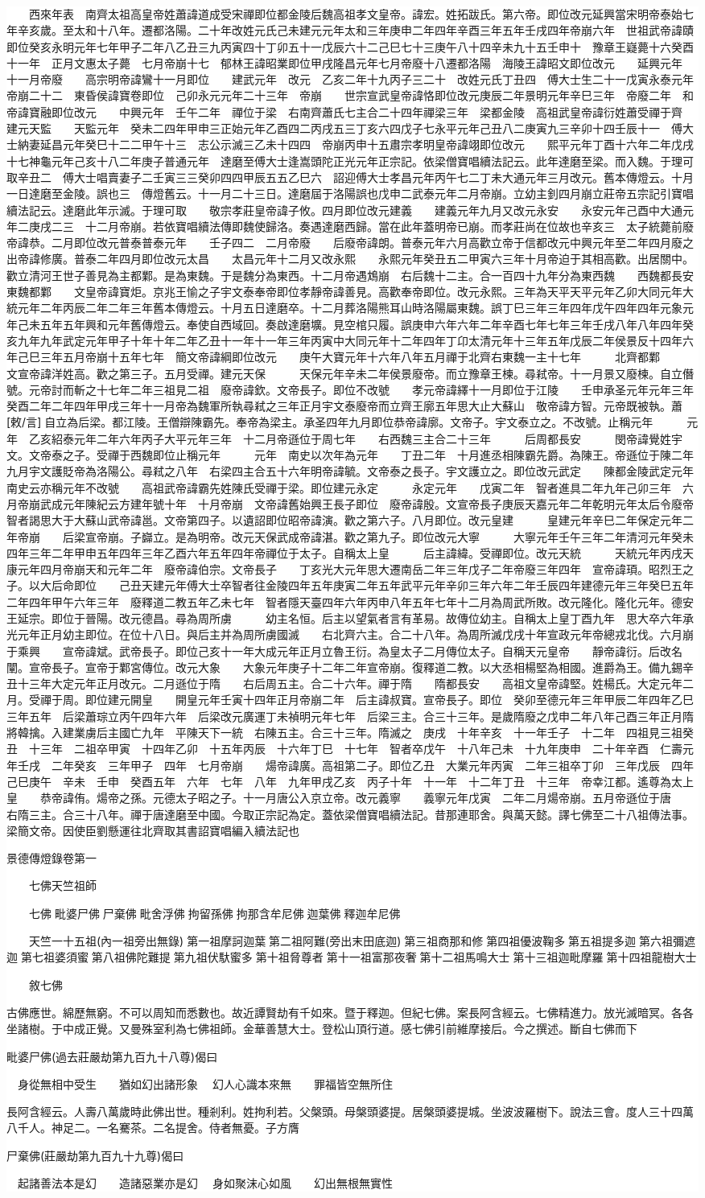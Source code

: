 　　西來年表　南齊太祖高皇帝姓蕭諱道成受宋禪即位都金陵后魏高祖孝文皇帝。諱宏。姓拓跋氏。第六帝。即位改元延興當宋明帝泰始七年辛亥歲。至太和十八年。遷都洛陽。二十年改姓元氏己未建元元年太和三年庚申二年四年辛酉三年五年壬戌四年帝崩六年　世祖武帝諱賾即位癸亥永明元年七年甲子二年八乙丑三九丙寅四十丁卯五十一戊辰六十二己巳七十三庚午八十四辛未九十五壬申十　豫章王嶷薨十六癸酉十一年　正月文惠太子薨　七月帝崩十七　郁林王諱昭業即位甲戌隆昌元年七月帝廢十八遷都洛陽　海陵王諱昭文即位改元　　延興元年　十一月帝廢　　高宗明帝諱鸞十一月即位　　建武元年　改元　乙亥二年十九丙子三二十　改姓元氏丁丑四　傅大士生二十一戊寅永泰元年　帝崩二十二　東昏侯諱寶卷即位　己卯永元元年二十三年　帝崩　　世宗宣武皇帝諱恪即位改元庚辰二年景明元年辛巳三年　帝廢二年　和帝諱寶融即位改元　　中興元年　壬午二年　禪位于梁　右南齊蕭氏七主合二十四年禪梁三年　梁都金陵　高祖武皇帝諱衍姓蕭受禪于齊　建元天監　　天監元年　癸未二四年甲申三正始元年乙酉四二丙戌五三丁亥六四戊子七永平元年己丑八二庚寅九三辛卯十四壬辰十一　傅大士納妻延昌元年癸巳十二二甲午十三　志公示滅三乙未十四四　帝崩丙申十五肅宗孝明皇帝諱翊即位改元　　熙平元年丁酉十六年二年戊戌十七神龜元年己亥十八二年庚子普通元年　達磨至傅大士逢嵩頭陀正光元年正宗記。依梁僧寶唱續法記云。此年達磨至梁。而入魏。于理可取辛丑二　傅大士唱賣妻子二壬寅三三癸卯四四甲辰五五乙巳六　詔迎傅大士孝昌元年丙午七二丁未大通元年三月改元。舊本傳燈云。十月一日達磨至金陵。誤也三　傳燈舊云。十一月二十三日。達磨屆于洛陽誤也戊申二武泰元年二月帝崩。立幼主釗四月崩立莊帝五宗記引寶唱續法記云。達磨此年示滅。于理可取　　敬宗孝莊皇帝諱子攸。四月即位改元建義　　建義元年九月又改元永安　　永安元年己酉中大通元年二庚戌二三　十二月帝崩。若依寶唱續法傳即魏使歸洛。奏遇達磨西歸。當在此年蓋明帝已崩。而孝莊尚在位故也辛亥三　太子統薨前廢帝諱恭。二月即位改元普泰普泰元年　　壬子四二　二月帝廢　　后廢帝諱朗。普泰元年六月高歡立帝于信都改元中興元年至二年四月廢之　　出帝諱修廣。普泰二年四月即位改元太昌　　太昌元年十二月又改永熙　　永熙元年癸丑五二甲寅六三年十月帝迫于其相高歡。出居關中。歡立清河王世子善見為主都鄴。是為東魏。于是魏分為東西。十二月帝遇鴆崩　右后魏十二主。合一百四十九年分為東西魏　　西魏都長安東魏都鄴　　文皇帝諱寶炬。京兆王愉之子宇文泰奉帝即位孝靜帝諱善見。高歡奉帝即位。改元永熙。三年為天平天平元年乙卯大同元年大統元年二年丙辰二年二年三年舊本傳燈云。十月五日達磨卒。十二月葬洛陽熊耳山時洛陽屬東魏。誤丁巳三年三年四年戊午四年四年元象元年己未五年五年興和元年舊傳燈云。奉使自西域回。奏啟達磨壙。見空棺只履。誤庚申六年六年二年辛酉七年七年三年壬戌八年八年四年癸亥九年九年武定元年甲子十年十年二年乙丑十一年十一年三年丙寅中大同元年十二年四年丁卬太清元年十三年五年戊辰二年侯景反十四年六年己巳三年五月帝崩十五年七年　簡文帝諱綱即位改元　　庚午大寶元年十六年八年五月禪于北齊右東魏一主十七年　　　北齊都鄴　　　文宣帝諱洋姓高。歡之第三子。五月受禪。建元天保　　　天保元年辛未二年侯景廢帝。而立豫章王楝。尋弒帝。十一月景又廢楝。自立僭號。元帝討而斬之十七年二年三祖見二祖　廢帝諱欽。文帝長子。即位不改號　　孝元帝諱繹十一月即位于江陵　　壬申承圣元年元年三年癸酉二年二年四年甲戌三年十一月帝為魏軍所執尋弒之三年正月宇文泰廢帝而立齊王廓五年思大止大蘇山　敬帝諱方智。元帝既被執。蕭[敕/言] 自立為后梁。都江陵。王僧辯陳霸先。奉帝為梁主。承圣四年九月即位恭帝諱廓。文帝子。宇文泰立之。不改號。止稱元年　　　元年　乙亥紹泰元年二年六年丙子大平元年三年　十二月帝遜位于周七年　　右西魏三主合二十三年　　　后周都長安　　　閔帝諱覺姓宇文。文帝泰之子。受禪于西魏即位止稱元年　　　元年　南史以次年為元年　　丁丑二年　十月進丞相陳霸先爵。為陳王。帝遜位于陳二年　九月宇文護貶帝為洛陽公。尋弒之八年　右梁四主合五十六年明帝諱毓。文帝泰之長子。宇文護立之。即位改元武定　　陳都金陵武定元年南史云亦稱元年不改號　　高祖武帝諱霸先姓陳氏受禪于梁。即位建元永定　　　永定元年　　戊寅二年　智者進具二年九年己卯三年　六月帝崩武成元年陳紀云方建年號十年　十月帝崩　文帝諱舊始興王長子即位　廢帝諱殷。文宣帝長子庚辰天嘉元年二年乾明元年太后令廢帝　智者謁思大于大蘇山武帝諱邕。文帝第四子。以遺詔即位昭帝諱演。歡之第六子。八月即位。改元皇建　　　皇建元年辛巳二年保定元年二年帝崩　　后梁宣帝崩。子巋立。是為明帝。改元天保武成帝諱湛。歡之第九子。即位改元大寧　　　大寧元年壬午三年二年清河元年癸未四年三年二年甲申五年四年三年乙酉六年五年四年帝禪位于太子。自稱太上皇　　　后主諱緯。受禪即位。改元天統　　　天統元年丙戌天康元年四月帝崩天和元年二年　廢帝諱伯宗。文帝長子　　丁亥光大元年思大遷南岳二年三年戊子二年帝廢三年四年　宣帝諱頊。昭烈王之子。以大后命即位　　己丑天建元年傅大士卒智者往金陵四年五年庚寅二年五年武平元年辛卯三年六年二年壬辰四年建德元年三年癸巳五年二年四年甲午六年三年　廢釋道二教五年乙未七年　智者隱天臺四年六年丙申八年五年七年十二月為周武所敗。改元隆化。隆化元年。德安王延宗。即位于晉陽。改元德昌。尋為周所虜　　　幼主名恒。后主以望氣者言有革易。故傳位幼主。自稱太上皇丁酉九年　思大卒六年承光元年正月幼主即位。在位十八日。與后主并為周所虜國滅　　右北齊六主。合二十八年。為周所滅戊戌十年宣政元年帝總戎北伐。六月崩于乘興　　宣帝諱斌。武帝長子。即位己亥十一年大成元年正月立魯王衍。為皇太子二月傳位太子。自稱天元皇帝　　靜帝諱衍。后改名闡。宣帝長子。宣帝于鄴宮傳位。改元大象　　大象元年庚子十二年二年宣帝崩。復釋道二教。以大丞相楊堅為相國。進爵為王。備九錫辛丑十三年大定元年正月改元。二月遜位于隋　　右后周五主。合二十六年。禪于隋　　隋都長安　　高祖文皇帝諱堅。姓楊氏。大定元年二月。受禪于周。即位建元開皇　　開皇元年壬寅十四年正月帝崩二年　后主諱叔寶。宣帝長子。即位　癸卯至德元年三年甲辰二年四年乙巳三年五年　后梁蕭琮立丙午四年六年　后梁改元廣運丁未禎明元年七年　后梁三主。合三十三年。是歲隋廢之戊申二年八年己酉三年正月隋將韓擒。入建業虜后主國亡九年　平陳天下一統　右陳五主。合三十三年。隋滅之　庚戌　十年辛亥　十一年壬子　十二年　四祖見三祖癸丑　十三年　二祖卒甲寅　十四年乙卯　十五年丙辰　十六年丁巳　十七年　智者卒戊午　十八年己未　十九年庚申　二十年辛酉　仁壽元年壬戌　二年癸亥　三年甲子　四年　七月帝崩　　煬帝諱廣。高祖第二子。即位乙丑　大業元年丙寅　二年三祖卒丁卯　三年戊辰　四年己巳庚午　辛未　壬申　癸酉五年　六年　七年　八年　九年甲戌乙亥　丙子十年　十一年　十二年丁丑　十三年　帝幸江都。遙尊為太上皇　　恭帝諱侑。煬帝之孫。元德太子昭之子。十一月唐公入京立帝。改元義寧　　義寧元年戊寅　二年二月煬帝崩。五月帝遜位于唐　　右隋三主。合三十八年。禪于唐達磨至中國。今取正宗記為定。蓋依梁僧寶唱續法記。昔那連耶舍。與萬天懿。譯七佛至二十八祖傳法事。梁簡文帝。因使臣劉懸運往北齊取其書詔寶唱編入續法記也

景德傳燈錄卷第一

　　七佛天竺祖師  

　　七佛  毗婆尸佛  尸棄佛  毗舍浮佛  拘留孫佛  拘那含牟尼佛  迦葉佛  釋迦牟尼佛  

　　天竺一十五祖(內一祖旁出無錄)  第一祖摩訶迦葉  第二祖阿難(旁出末田底迦)  第三祖商那和修  第四祖優波鞠多  第五祖提多迦  第六祖彌遮迦  第七祖婆須蜜  第八祖佛陀難提  第九祖伏馱蜜多  第十祖脅尊者  第十一祖富那夜奢  第十二祖馬鳴大士  第十三祖迦毗摩羅  第十四祖龍樹大士

　　敘七佛

古佛應世。綿歷無窮。不可以周知而悉數也。故近譚賢劫有千如來。暨于釋迦。但紀七佛。案長阿含經云。七佛精進力。放光滅暗冥。各各坐諸樹。于中成正覺。又曼殊室利為七佛祖師。金華善慧大士。登松山頂行道。感七佛引前維摩接后。今之撰述。斷自七佛而下

毗婆尸佛(過去莊嚴劫第九百九十八尊)偈曰

　身從無相中受生　　猶如幻出諸形象
　幻人心識本來無　　罪福皆空無所住　

長阿含經云。人壽八萬歲時此佛出世。種剎利。姓拘利若。父槃頭。母槃頭婆提。居槃頭婆提城。坐波波羅樹下。說法三會。度人三十四萬八千人。神足二。一名騫茶。二名提舍。侍者無憂。子方膺

尸棄佛(莊嚴劫第九百九十九尊)偈曰

　起諸善法本是幻　　造諸惡業亦是幻
　身如聚沫心如風　　幻出無根無實性　
